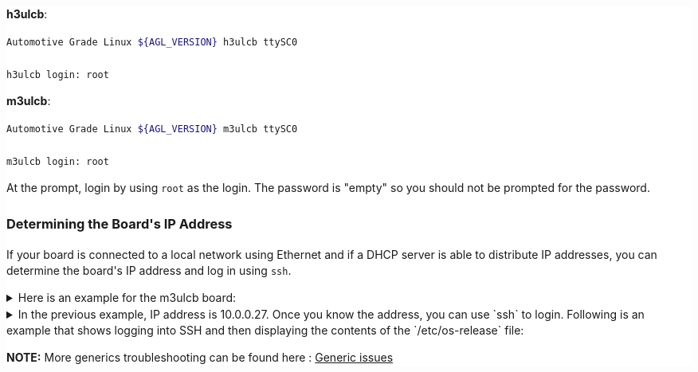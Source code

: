 **h3ulcb**:

```bash
Automotive Grade Linux ${AGL_VERSION} h3ulcb ttySC0

h3ulcb login: root
```

**m3ulcb**:

```bash
Automotive Grade Linux ${AGL_VERSION} m3ulcb ttySC0

m3ulcb login: root
```

At the prompt, login by using `root` as the login.
The password is "empty" so you should not be prompted for the password.

### Determining the Board's IP Address

If your board is connected to a local network using Ethernet and
if a DHCP server is able to distribute IP addresses,
you can determine the board's IP address and log in using `ssh`.

<details><summary>
    Here is an example for the m3ulcb board:
  </summary></details>

<details><summary>
    In the previous example, IP address is 10.0.0.27.
    Once you know the address, you can use `ssh` to login.
    Following is an example that shows logging into SSH and then
    displaying the contents of the `/etc/os-release` file:
  </summary></details>

**NOTE:** More generics troubleshooting can be found here : [Generic issues](../troubleshooting.html)
